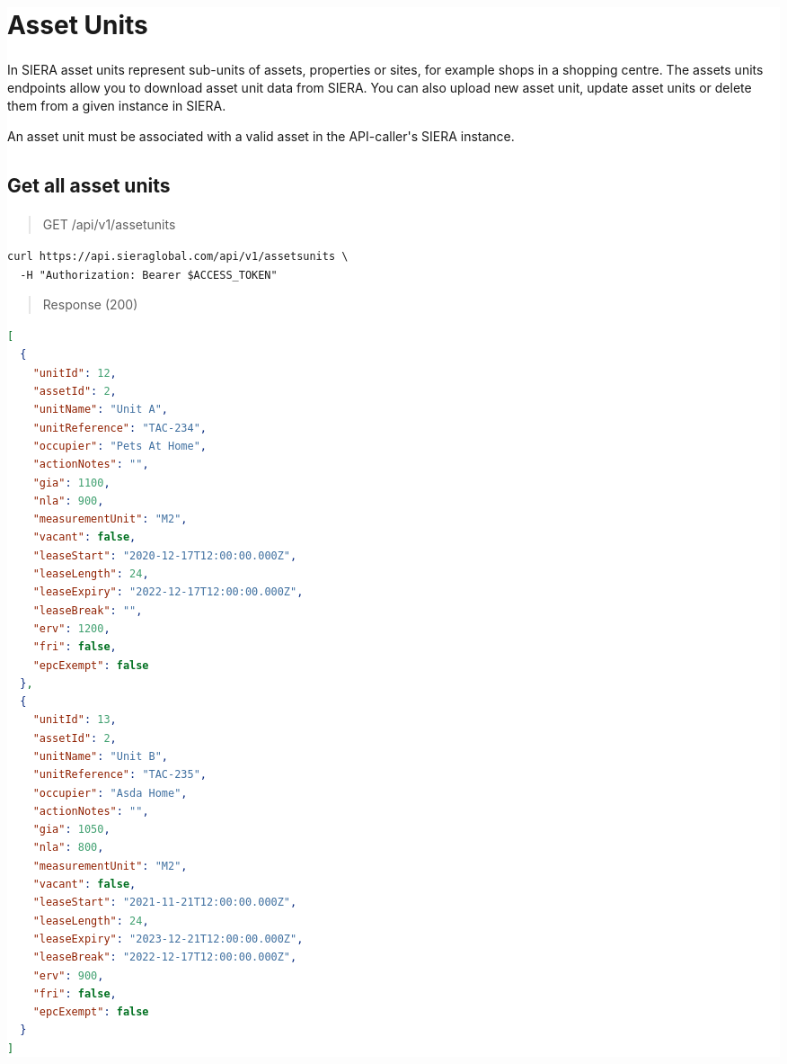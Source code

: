 # Asset Units

In SIERA asset units represent sub-units of assets, properties or sites, for example shops in a shopping centre. The assets units endpoints allow you to download asset unit data from SIERA. You can also upload new asset unit, update asset units or delete them from a given instance in SIERA. 

An asset unit must be associated with a valid asset in the API-caller's SIERA instance.

## Get all asset units

```shell
```

> GET /api/v1/assetunits

```shell
curl https://api.sieraglobal.com/api/v1/assetsunits \
  -H "Authorization: Bearer $ACCESS_TOKEN"
```

> Response (200)

```json
[
  {
    "unitId": 12,
    "assetId": 2, 
    "unitName": "Unit A",
    "unitReference": "TAC-234",
    "occupier": "Pets At Home",
    "actionNotes": "",
    "gia": 1100,
    "nla": 900,
    "measurementUnit": "M2",
    "vacant": false,
    "leaseStart": "2020-12-17T12:00:00.000Z",
    "leaseLength": 24,
    "leaseExpiry": "2022-12-17T12:00:00.000Z",
    "leaseBreak": "",
    "erv": 1200,
    "fri": false,
    "epcExempt": false
  },
  {
    "unitId": 13,
    "assetId": 2, 
    "unitName": "Unit B",
    "unitReference": "TAC-235",
    "occupier": "Asda Home",
    "actionNotes": "",
    "gia": 1050,
    "nla": 800,
    "measurementUnit": "M2",
    "vacant": false,
    "leaseStart": "2021-11-21T12:00:00.000Z",
    "leaseLength": 24,
    "leaseExpiry": "2023-12-21T12:00:00.000Z",
    "leaseBreak": "2022-12-17T12:00:00.000Z",
    "erv": 900,
    "fri": false,
    "epcExempt": false
  }
]
```
